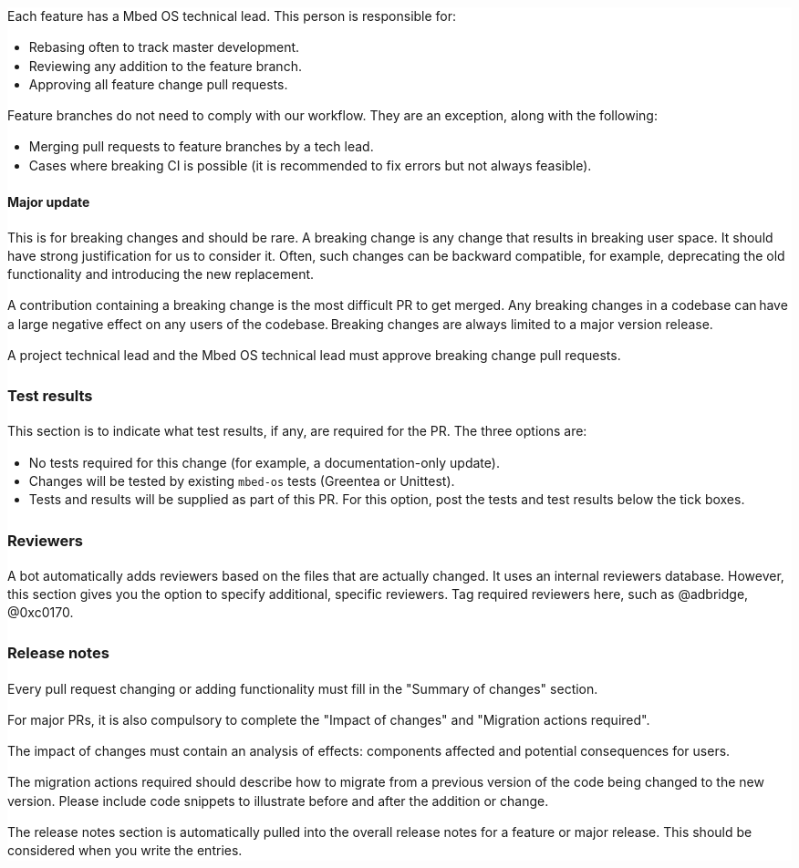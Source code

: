 Each feature has a Mbed OS technical lead. This person is responsible for:

- Rebasing often to track master development.
- Reviewing any addition to the feature branch.
- Approving all feature change pull requests.

Feature branches do not need to comply with our workflow. They are an exception, along with the following: 
- Merging pull requests to feature branches by a tech lead.
- Cases where breaking CI is possible (it is recommended to fix errors but not always feasible).

#### Major update

This is for breaking changes and should be rare. A breaking change is any change that results in breaking user space. It should have strong justification for us to consider it. Often, such changes can be backward compatible, for example, deprecating the old functionality and introducing the new replacement.

A contribution containing a breaking change is the most difficult PR to get merged. Any breaking changes in a codebase can have a large negative effect on any users of the codebase. Breaking changes are always limited to a major version release.

A project technical lead and the Mbed OS technical lead must approve breaking change pull requests.

### Test results

This section is to indicate what test results, if any, are required for the PR. The three options are:

- No tests required for this change (for example, a documentation-only update).
- Changes will be tested by existing `mbed-os` tests (Greentea or Unittest).
- Tests and results will be supplied as part of this PR. For this option, post the tests and test results
  below the tick boxes.

### Reviewers

A bot automatically adds reviewers based on the files that are actually changed. It uses an internal reviewers database. However, this section gives you the option to specify additional, specific reviewers. Tag required reviewers here, such as @adbridge, @0xc0170.

### Release notes

Every pull request changing or adding functionality must fill in the "Summary of changes" section.

For major PRs, it is also compulsory to complete the "Impact of changes" and "Migration actions required".

The impact of changes must contain an analysis of effects: components affected and potential consequences for users.

The migration actions required should describe how to migrate from a previous version of the code being changed to the new version. Please include code snippets to illustrate before and after the addition or change.

The release notes section is automatically pulled into the overall release notes for a feature or major release. This should be considered when you write the entries.
